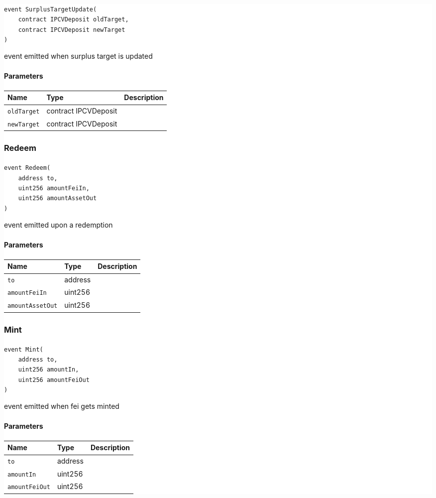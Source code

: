 ```solidity
event SurplusTargetUpdate(
    contract IPCVDeposit oldTarget,
    contract IPCVDeposit newTarget
)
```

event emitted when surplus target is updated

#### Parameters

| Name | Type | Description |
| :--- | :--- | :---------- |
| `oldTarget` | contract IPCVDeposit |  |
| `newTarget` | contract IPCVDeposit |  |
### Redeem

```solidity
event Redeem(
    address to,
    uint256 amountFeiIn,
    uint256 amountAssetOut
)
```

event emitted upon a redemption

#### Parameters

| Name | Type | Description |
| :--- | :--- | :---------- |
| `to` | address |  |
| `amountFeiIn` | uint256 |  |
| `amountAssetOut` | uint256 |  |
### Mint

```solidity
event Mint(
    address to,
    uint256 amountIn,
    uint256 amountFeiOut
)
```

event emitted when fei gets minted

#### Parameters

| Name | Type | Description |
| :--- | :--- | :---------- |
| `to` | address |  |
| `amountIn` | uint256 |  |
| `amountFeiOut` | uint256 |  |

